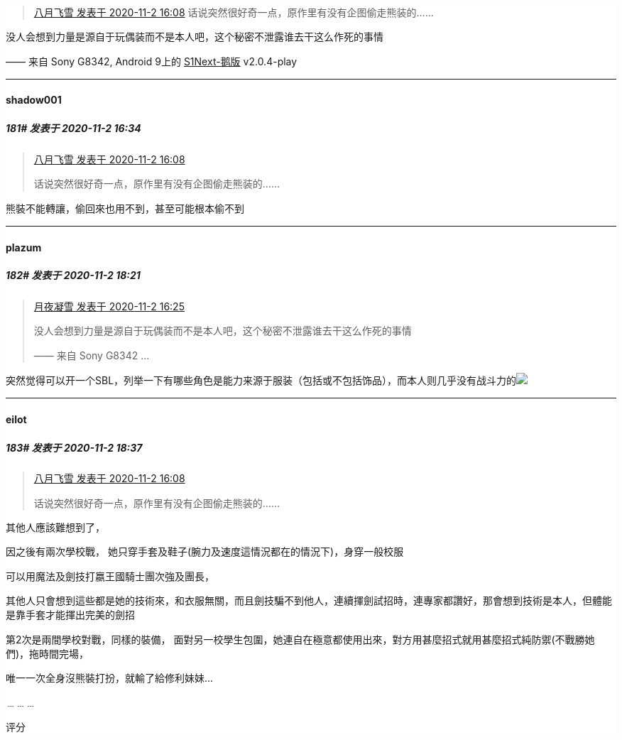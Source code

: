 <blockquote><a href="httphttps://bbs.saraba1st.com/2b/forum.php?mod=redirect&amp;goto=findpost&amp;pid=49260313&amp;ptid=1906634" target="_blank">八月飞雪 发表于 2020-11-2 16:08</a>
话说突然很好奇一点，原作里有没有企图偷走熊装的……</blockquote>
没人会想到力量是源自于玩偶装而不是本人吧，这个秘密不泄露谁去干这么作死的事情

—— 来自 Sony G8342, Android 9上的 [S1Next-鹅版](https://github.com/ykrank/S1-Next/releases) v2.0.4-play


*****

####  shadow001  
##### 181#       发表于 2020-11-2 16:34

<blockquote><a href="httphttps://bbs.saraba1st.com/2b/forum.php?mod=redirect&amp;goto=findpost&amp;pid=49260313&amp;ptid=1906634" target="_blank">八月飞雪 发表于 2020-11-2 16:08</a>

话说突然很好奇一点，原作里有没有企图偷走熊装的……</blockquote>
熊裝不能轉讓，偷回來也用不到，甚至可能根本偷不到

*****

####  plazum  
##### 182#       发表于 2020-11-2 18:21

<blockquote><a href="httphttps://bbs.saraba1st.com/2b/forum.php?mod=redirect&amp;goto=findpost&amp;pid=49260505&amp;ptid=1906634" target="_blank">月夜凝雪 发表于 2020-11-2 16:25</a>

没人会想到力量是源自于玩偶装而不是本人吧，这个秘密不泄露谁去干这么作死的事情

—— 来自 Sony G8342 ...</blockquote>
突然觉得可以开一个SBL，列举一下有哪些角色是能力来源于服装（包括或不包括饰品），而本人则几乎没有战斗力的<img src="https://static.saraba1st.com/image/smiley/face2017/065.png" referrerpolicy="no-referrer">

*****

####  eilot  
##### 183#       发表于 2020-11-2 18:37

<blockquote><a href="httphttps://bbs.saraba1st.com/2b/forum.php?mod=redirect&amp;goto=findpost&amp;pid=49260313&amp;ptid=1906634" target="_blank">八月飞雪 发表于 2020-11-2 16:08</a>

话说突然很好奇一点，原作里有没有企图偷走熊装的……</blockquote>
其他人應該難想到了，

因之後有兩次學校戰，
她只穿手套及鞋子(腕力及速度這情況都在的情況下)，身穿一般校服

可以用魔法及劍技打嬴王國騎士團次強及團長，

其他人只會想到這些都是她的技術來，和衣服無關，而且劍技騙不到他人，連續揮劍試招時，連專家都讚好，那會想到技術是本人，但體能是靠手套才能揮出完美的劍招

第2次是兩間學校對戰，同樣的裝備，
面對另一校學生包圍，她連自在極意都使用出來，對方用甚麼招式就用甚麼招式純防禦(不戰勝她們)，拖時間完場，

唯一一次全身沒熊裝打扮，就輸了給修利妹妹...

﹍﹍﹍

评分
